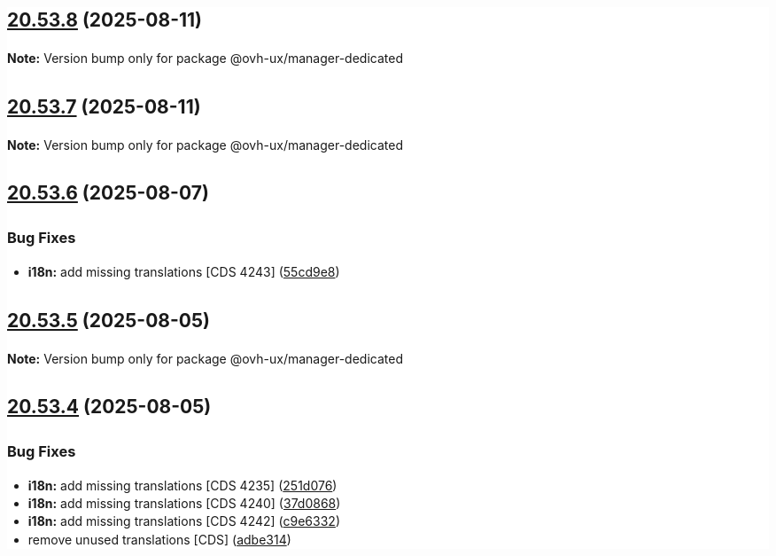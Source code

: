 ## [20.53.8](https://github.com/ovh/manager/compare/@ovh-ux/manager-dedicated@20.53.7...@ovh-ux/manager-dedicated@20.53.8) (2025-08-11)

**Note:** Version bump only for package @ovh-ux/manager-dedicated





## [20.53.7](https://github.com/ovh/manager/compare/@ovh-ux/manager-dedicated@20.53.6...@ovh-ux/manager-dedicated@20.53.7) (2025-08-11)

**Note:** Version bump only for package @ovh-ux/manager-dedicated





## [20.53.6](https://github.com/ovh/manager/compare/@ovh-ux/manager-dedicated@20.53.5...@ovh-ux/manager-dedicated@20.53.6) (2025-08-07)


### Bug Fixes

* **i18n:** add missing translations [CDS 4243] ([55cd9e8](https://github.com/ovh/manager/commit/55cd9e814a10c6faaec414396acc7e8e7acf4eaa))





## [20.53.5](https://github.com/ovh/manager/compare/@ovh-ux/manager-dedicated@20.53.4...@ovh-ux/manager-dedicated@20.53.5) (2025-08-05)

**Note:** Version bump only for package @ovh-ux/manager-dedicated





## [20.53.4](https://github.com/ovh/manager/compare/@ovh-ux/manager-dedicated@20.53.3...@ovh-ux/manager-dedicated@20.53.4) (2025-08-05)


### Bug Fixes

* **i18n:** add missing translations [CDS 4235] ([251d076](https://github.com/ovh/manager/commit/251d076ac33133088a2e6457ba9d0f5a249a5d3c))
* **i18n:** add missing translations [CDS 4240] ([37d0868](https://github.com/ovh/manager/commit/37d08686e5ab54083f68e1040cf092fc057674ca))
* **i18n:** add missing translations [CDS 4242] ([c9e6332](https://github.com/ovh/manager/commit/c9e6332f8671b04a3080c6d103dd76162e33f582))
* remove unused translations [CDS] ([adbe314](https://github.com/ovh/manager/commit/adbe31460ff5a89b0dddf103b96a5899765fe4e5))
